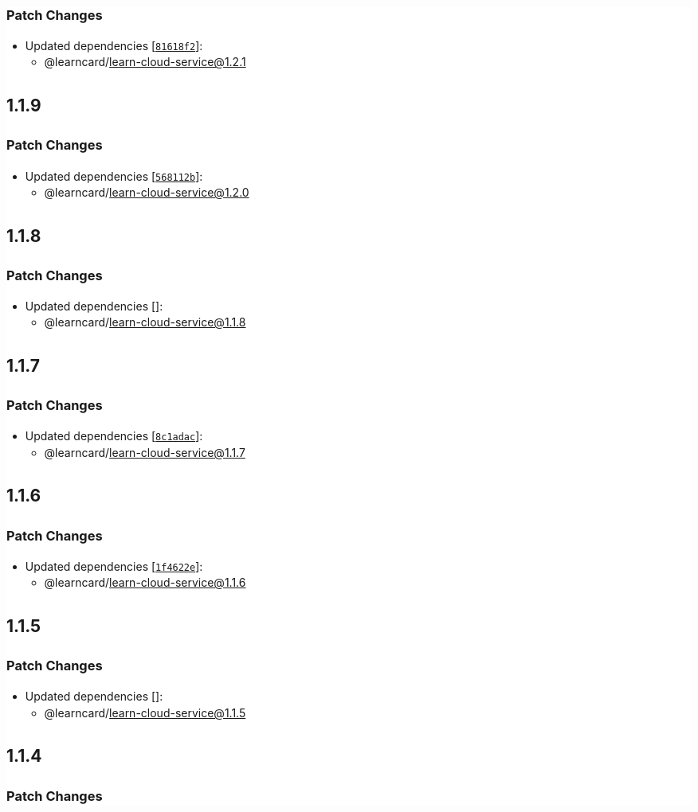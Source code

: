 ### Patch Changes

-   Updated dependencies [[`81618f2`](https://github.com/learningeconomy/LearnCard/commit/81618f2bec3365924e4bd24d61dead4e77f462b3)]:
    -   @learncard/learn-cloud-service@1.2.1

## 1.1.9

### Patch Changes

-   Updated dependencies [[`568112b`](https://github.com/learningeconomy/LearnCard/commit/568112b50403a39e9482dcf4b645c8970a9afece)]:
    -   @learncard/learn-cloud-service@1.2.0

## 1.1.8

### Patch Changes

-   Updated dependencies []:
    -   @learncard/learn-cloud-service@1.1.8

## 1.1.7

### Patch Changes

-   Updated dependencies [[`8c1adac`](https://github.com/learningeconomy/LearnCard/commit/8c1adacffaa83b28333a86100d70f775411a8f84)]:
    -   @learncard/learn-cloud-service@1.1.7

## 1.1.6

### Patch Changes

-   Updated dependencies [[`1f4622e`](https://github.com/learningeconomy/LearnCard/commit/1f4622e43c050559cac413489563aad9c4754ea1)]:
    -   @learncard/learn-cloud-service@1.1.6

## 1.1.5

### Patch Changes

-   Updated dependencies []:
    -   @learncard/learn-cloud-service@1.1.5

## 1.1.4

### Patch Changes
